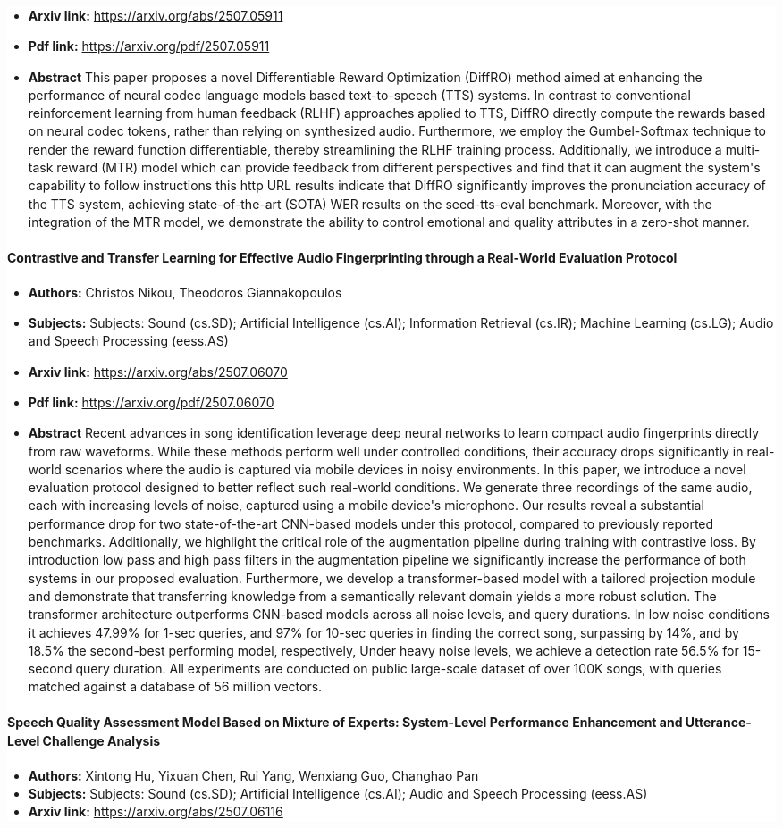  - **Arxiv link:** https://arxiv.org/abs/2507.05911

 - **Pdf link:** https://arxiv.org/pdf/2507.05911

 - **Abstract**
 This paper proposes a novel Differentiable Reward Optimization (DiffRO) method aimed at enhancing the performance of neural codec language models based text-to-speech (TTS) systems. In contrast to conventional reinforcement learning from human feedback (RLHF) approaches applied to TTS, DiffRO directly compute the rewards based on neural codec tokens, rather than relying on synthesized audio. Furthermore, we employ the Gumbel-Softmax technique to render the reward function differentiable, thereby streamlining the RLHF training process. Additionally, we introduce a multi-task reward (MTR) model which can provide feedback from different perspectives and find that it can augment the system's capability to follow instructions this http URL results indicate that DiffRO significantly improves the pronunciation accuracy of the TTS system, achieving state-of-the-art (SOTA) WER results on the seed-tts-eval benchmark. Moreover, with the integration of the MTR model, we demonstrate the ability to control emotional and quality attributes in a zero-shot manner.
#### Contrastive and Transfer Learning for Effective Audio Fingerprinting through a Real-World Evaluation Protocol
 - **Authors:** Christos Nikou, Theodoros Giannakopoulos
 - **Subjects:** Subjects:
Sound (cs.SD); Artificial Intelligence (cs.AI); Information Retrieval (cs.IR); Machine Learning (cs.LG); Audio and Speech Processing (eess.AS)
 - **Arxiv link:** https://arxiv.org/abs/2507.06070

 - **Pdf link:** https://arxiv.org/pdf/2507.06070

 - **Abstract**
 Recent advances in song identification leverage deep neural networks to learn compact audio fingerprints directly from raw waveforms. While these methods perform well under controlled conditions, their accuracy drops significantly in real-world scenarios where the audio is captured via mobile devices in noisy environments. In this paper, we introduce a novel evaluation protocol designed to better reflect such real-world conditions. We generate three recordings of the same audio, each with increasing levels of noise, captured using a mobile device's microphone. Our results reveal a substantial performance drop for two state-of-the-art CNN-based models under this protocol, compared to previously reported benchmarks. Additionally, we highlight the critical role of the augmentation pipeline during training with contrastive loss. By introduction low pass and high pass filters in the augmentation pipeline we significantly increase the performance of both systems in our proposed evaluation. Furthermore, we develop a transformer-based model with a tailored projection module and demonstrate that transferring knowledge from a semantically relevant domain yields a more robust solution. The transformer architecture outperforms CNN-based models across all noise levels, and query durations. In low noise conditions it achieves 47.99% for 1-sec queries, and 97% for 10-sec queries in finding the correct song, surpassing by 14%, and by 18.5% the second-best performing model, respectively, Under heavy noise levels, we achieve a detection rate 56.5% for 15-second query duration. All experiments are conducted on public large-scale dataset of over 100K songs, with queries matched against a database of 56 million vectors.
#### Speech Quality Assessment Model Based on Mixture of Experts: System-Level Performance Enhancement and Utterance-Level Challenge Analysis
 - **Authors:** Xintong Hu, Yixuan Chen, Rui Yang, Wenxiang Guo, Changhao Pan
 - **Subjects:** Subjects:
Sound (cs.SD); Artificial Intelligence (cs.AI); Audio and Speech Processing (eess.AS)
 - **Arxiv link:** https://arxiv.org/abs/2507.06116
